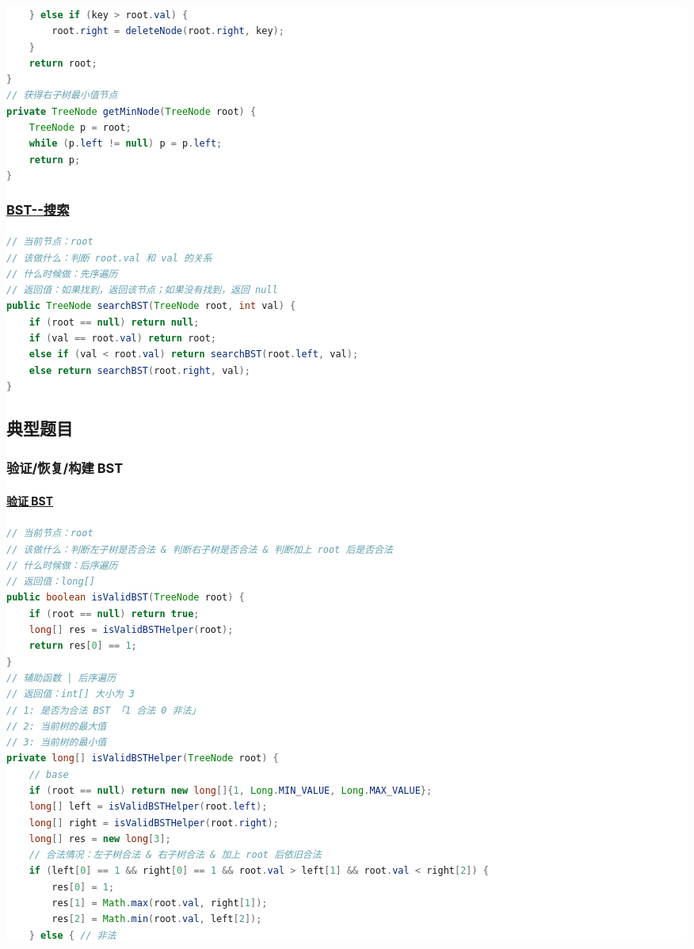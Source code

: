 ```java
    } else if (key > root.val) {
        root.right = deleteNode(root.right, key);
    }
    return root;
}
// 获得右子树最小值节点
private TreeNode getMinNode(TreeNode root) {
    TreeNode p = root;
    while (p.left != null) p = p.left;
    return p;
}
```

### [BST--搜索](https://leetcode-cn.com/problems/search-in-a-binary-search-tree/)

```java
// 当前节点：root
// 该做什么：判断 root.val 和 val 的关系
// 什么时候做：先序遍历
// 返回值：如果找到，返回该节点；如果没有找到，返回 null
public TreeNode searchBST(TreeNode root, int val) {
    if (root == null) return null;
    if (val == root.val) return root;
    else if (val < root.val) return searchBST(root.left, val);
    else return searchBST(root.right, val);
}
```

## 典型题目

### 验证/恢复/构建 BST

#### [验证 BST](https://leetcode-cn.com/problems/validate-binary-search-tree/submissions/)

```java
// 当前节点：root
// 该做什么：判断左子树是否合法 & 判断右子树是否合法 & 判断加上 root 后是否合法
// 什么时候做：后序遍历
// 返回值：long[]
public boolean isValidBST(TreeNode root) {
    if (root == null) return true;
    long[] res = isValidBSTHelper(root);
    return res[0] == 1;
}
// 辅助函数 | 后序遍历
// 返回值：int[] 大小为 3
// 1: 是否为合法 BST 「1 合法 0 非法」
// 2: 当前树的最大值
// 3: 当前树的最小值
private long[] isValidBSTHelper(TreeNode root) {
    // base
    if (root == null) return new long[]{1, Long.MIN_VALUE, Long.MAX_VALUE};
    long[] left = isValidBSTHelper(root.left);
    long[] right = isValidBSTHelper(root.right);
    long[] res = new long[3];
    // 合法情况：左子树合法 & 右子树合法 & 加上 root 后依旧合法
    if (left[0] == 1 && right[0] == 1 && root.val > left[1] && root.val < right[2]) {
        res[0] = 1;
        res[1] = Math.max(root.val, right[1]);
        res[2] = Math.min(root.val, left[2]);
    } else { // 非法
```
